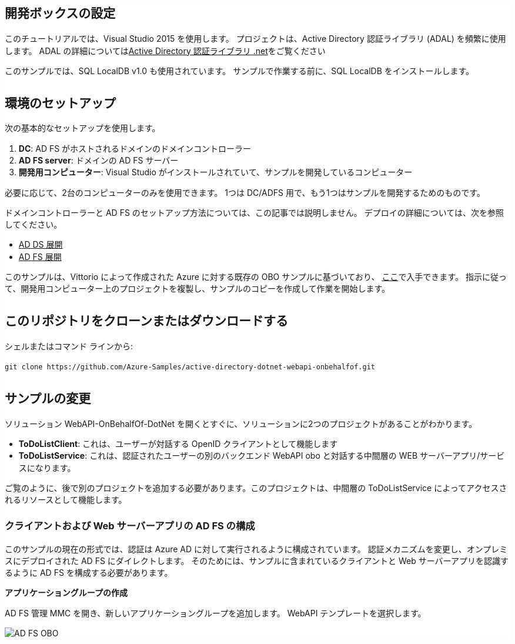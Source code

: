 ## <a name="setting-up-the-development-box"></a>開発ボックスの設定

このチュートリアルでは、Visual Studio 2015 を使用します。 プロジェクトは、Active Directory 認証ライブラリ (ADAL) を頻繁に使用します。 ADAL の詳細については[Active Directory 認証ライブラリ .net](/dotnet/api/microsoft.identitymodel.clients.activedirectory)をご覧ください

このサンプルでは、SQL LocalDB v1.0 も使用されています。 サンプルで作業する前に、SQL LocalDB をインストールします。

## <a name="setting-up-the-environment"></a>環境のセットアップ
次の基本的なセットアップを使用します。

1. **DC**: AD FS がホストされるドメインのドメインコントローラー
2. **AD FS server**: ドメインの AD FS サーバー
3. **開発用コンピューター**: Visual Studio がインストールされていて、サンプルを開発しているコンピューター

必要に応じて、2台のコンピューターのみを使用できます。 1つは DC/ADFS 用で、もう1つはサンプルを開発するためのものです。

ドメインコントローラーと AD FS のセットアップ方法については、この記事では説明しません。 デプロイの詳細については、次を参照してください。

- [AD DS 展開](../../ad-ds/deploy/AD-DS-Deployment.md)
- [AD FS 展開](../AD-FS-Deployment.md)

このサンプルは、Vittorio によって作成された Azure に対する既存の OBO サンプルに基づいており、 [ここ](https://github.com/Azure-Samples/active-directory-dotnet-webapi-onbehalfof)で入手できます。 指示に従って、開発用コンピューター上のプロジェクトを複製し、サンプルのコピーを作成して作業を開始します。

## <a name="clone-or-download-this-repository"></a>このリポジトリをクローンまたはダウンロードする

シェルまたはコマンド ラインから:

```
git clone https://github.com/Azure-Samples/active-directory-dotnet-webapi-onbehalfof.git
```

## <a name="modifying-the-sample"></a>サンプルの変更

ソリューション WebAPI-OnBehalfOf-DotNet を開くとすぐに、ソリューションに2つのプロジェクトがあることがわかります。

* **ToDoListClient**: これは、ユーザーが対話する OpenID クライアントとして機能します
* **ToDoListService**: これは、認証されたユーザーの別のバックエンド WebAPI obo と対話する中間層の WEB サーバーアプリ/サービスになります。

ご覧のように、後で別のプロジェクトを追加する必要があります。このプロジェクトは、中間層の ToDoListService によってアクセスされるリソースとして機能します。

### <a name="configuring-ad-fs-for-the-client-and-webserver-app"></a>クライアントおよび Web サーバーアプリの AD FS の構成

このサンプルの現在の形式では、認証は Azure AD に対して実行されるように構成されています。 認証メカニズムを変更し、オンプレミスにデプロイされた AD FS にダイレクトします。 そのためには、サンプルに含まれているクライアントと Web サーバーアプリを認識するように AD FS を構成する必要があります。

**アプリケーショングループの作成**

AD FS 管理 MMC を開き、新しいアプリケーショングループを追加します。 WebAPI テンプレートを選択します。

![AD FS OBO](media/AD-FS-On-behalf-of-Authentication-in-Windows-Server-2016/ADFS_OBO2.PNG)
